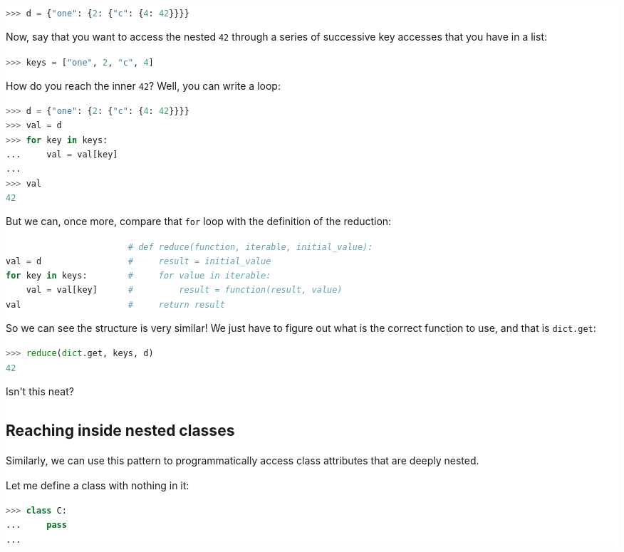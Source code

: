 ```py
>>> d = {"one": {2: {"c": {4: 42}}}}
```

Now, say that you want to access the nested `42` through a series
of successive key accesses that you have in a list:

```py
>>> keys = ["one", 2, "c", 4]
```

How do you reach the inner `42`?
Well, you can write a loop:

```py
>>> d = {"one": {2: {"c": {4: 42}}}}
>>> val = d
>>> for key in keys:
...     val = val[key]
... 
>>> val
42
```

But we can, once more, compare that `for` loop with the definition
of the reduction:

```py
                        # def reduce(function, iterable, initial_value):
val = d                 #     result = initial_value
for key in keys:        #     for value in iterable:
    val = val[key]      #         result = function(result, value)
val                     #     return result
```

So we can see the structure is very similar!
We just have to figure out what is the correct function to use,
and that is `dict.get`:

```py
>>> reduce(dict.get, keys, d)
42
```

Isn't this neat?


## Reaching inside nested classes

Similarly, we can use this pattern to programmatically access
class attributes that are deeply nested.

Let me define a class with nothing in it:

```py
>>> class C:
...     pass
...
```


[subscribe]: https://mathspp.com/subscribe
[manifesto]: /blog/pydonts/pydont-manifesto
[gumroad-pydonts]: https://gum.co/pydonts
[eafp-lbyl-pydont]: /blog/pydonts/eafp-and-lbyl-coding-styles
[operator]: https://docs.python.org/3/library/operator.html
[built-in-functions-docs]: https://docs.python.org/3/library/functions.html
[guido]: https://www.artima.com/weblogs/viewpost.jsp?thread=98196
[so-max-min]: https://stackoverflow.com/q/67894680/2828287